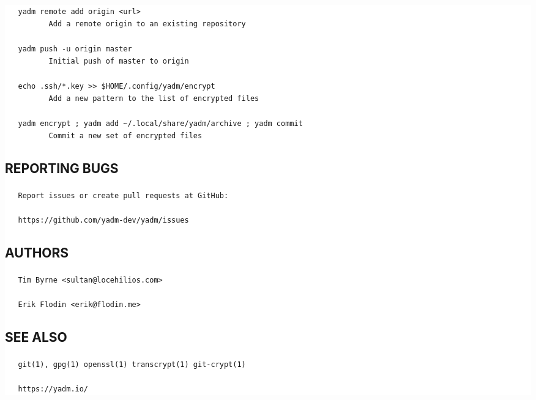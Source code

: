        yadm remote add origin <url>
              Add a remote origin to an existing repository

       yadm push -u origin master
              Initial push of master to origin

       echo .ssh/*.key >> $HOME/.config/yadm/encrypt
              Add a new pattern to the list of encrypted files

       yadm encrypt ; yadm add ~/.local/share/yadm/archive ; yadm commit
              Commit a new set of encrypted files


## REPORTING BUGS
       Report issues or create pull requests at GitHub:

       https://github.com/yadm-dev/yadm/issues


## AUTHORS
       Tim Byrne <sultan@locehilios.com>

       Erik Flodin <erik@flodin.me>


## SEE ALSO
       git(1), gpg(1) openssl(1) transcrypt(1) git-crypt(1)

       https://yadm.io/

